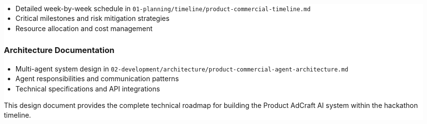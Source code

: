 - Detailed week-by-week schedule in `01-planning/timeline/product-commercial-timeline.md`
- Critical milestones and risk mitigation strategies
- Resource allocation and cost management

### Architecture Documentation

- Multi-agent system design in `02-development/architecture/product-commercial-agent-architecture.md`
- Agent responsibilities and communication patterns
- Technical specifications and API integrations

This design document provides the complete technical roadmap for building the Product AdCraft AI system within the hackathon timeline.
